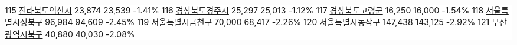   <tr class="item">
    <td>115</td>
    <td><a href="/apt/전라북도익산시">전라북도익산시</a></td>
    <td>23,874</td>
    <td>23,539</td>
    <td>-1.41%</td>
  </tr>

  <tr class="item">
    <td>116</td>
    <td><a href="/apt/경상북도경주시">경상북도경주시</a></td>
    <td>25,297</td>
    <td>25,013</td>
    <td>-1.12%</td>
  </tr>

  <tr class="item">
    <td>117</td>
    <td><a href="/apt/경상북도고령군">경상북도고령군</a></td>
    <td>16,250</td>
    <td>16,000</td>
    <td>-1.54%</td>
  </tr>

  <tr class="item">
    <td>118</td>
    <td><a href="/apt/서울특별시성북구">서울특별시성북구</a></td>
    <td>96,984</td>
    <td>94,609</td>
    <td>-2.45%</td>
  </tr>

  <tr class="item">
    <td>119</td>
    <td><a href="/apt/서울특별시금천구">서울특별시금천구</a></td>
    <td>70,000</td>
    <td>68,417</td>
    <td>-2.26%</td>
  </tr>

  <tr class="item">
    <td>120</td>
    <td><a href="/apt/서울특별시동작구">서울특별시동작구</a></td>
    <td>147,438</td>
    <td>143,125</td>
    <td>-2.92%</td>
  </tr>

  <tr class="item">
    <td>121</td>
    <td><a href="/apt/부산광역시북구">부산광역시북구</a></td>
    <td>40,880</td>
    <td>40,030</td>
    <td>-2.08%</td>
  </tr>
